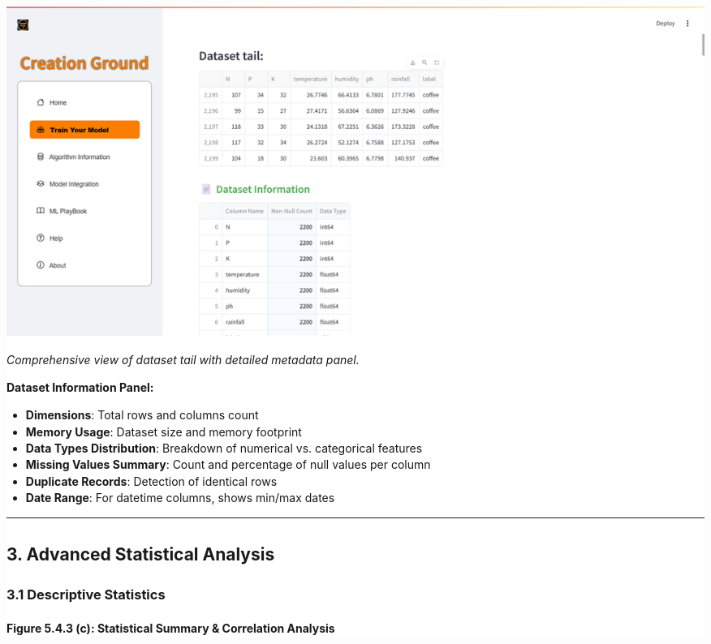 ![Data Preview - Tail](images/data_tail.png)

*Comprehensive view of dataset tail with detailed metadata panel.*

**Dataset Information Panel:**

- **Dimensions**: Total rows and columns count
- **Memory Usage**: Dataset size and memory footprint
- **Data Types Distribution**: Breakdown of numerical vs. categorical features
- **Missing Values Summary**: Count and percentage of null values per column
- **Duplicate Records**: Detection of identical rows
- **Date Range**: For datetime columns, shows min/max dates

---

## 3. Advanced Statistical Analysis

### 3.1 Descriptive Statistics

#### Figure 5.4.3 (c): Statistical Summary & Correlation Analysis
